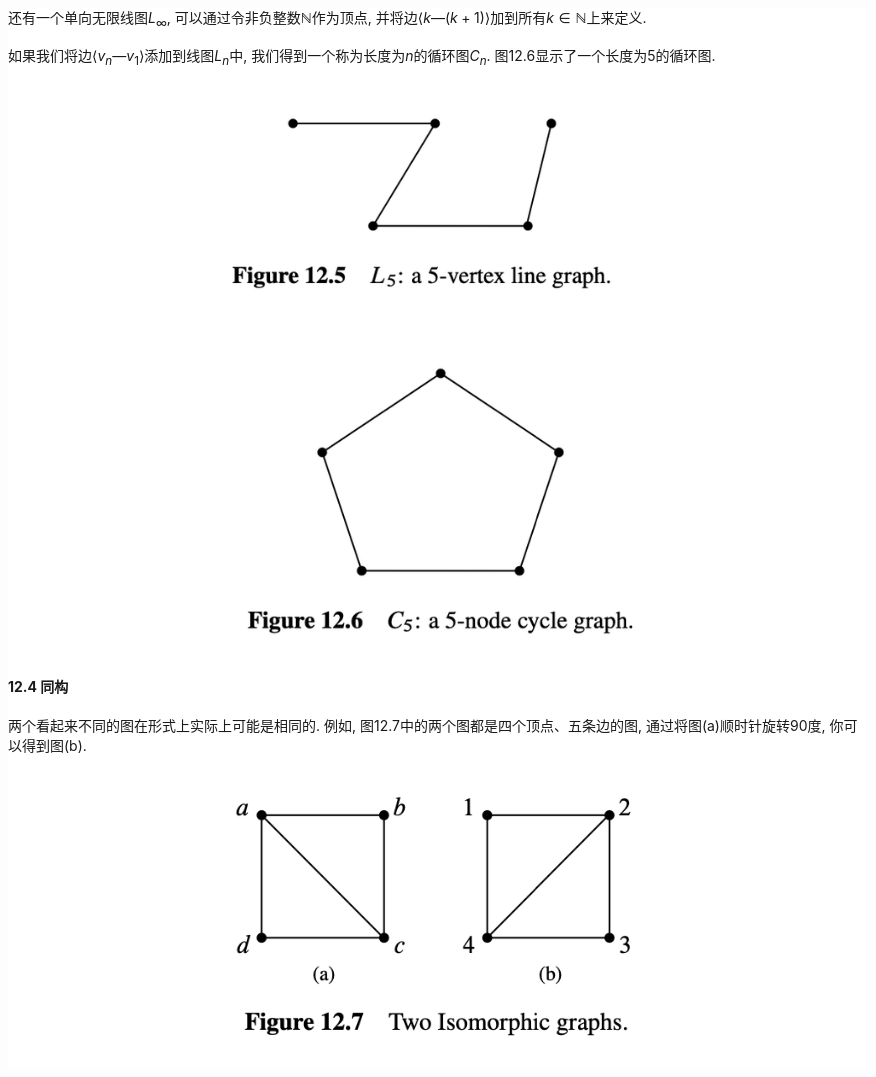 还有一个单向无限线图$L_\infty$, 可以通过令非负整数$\mathbb{N}$作为顶点,
并将边$\langle k \text{—} (k + 1) \rangle$加到所有$k \in \mathbb{N}$上来定义.

如果我们将边$\langle v_n \text{—} v_1 \rangle$添加到线图$L_n$中,
我们得到一个称为长度为$n$的循环图$C_n$. 图12.6显示了一个长度为5的循环图.

![](images/clipboard-2803804367.png)

![](images/clipboard-1250712922.png)

#### 12.4 同构

两个看起来不同的图在形式上实际上可能是相同的. 例如,
图12.7中的两个图都是四个顶点、五条边的图, 通过将图(a)顺时针旋转90度,
你可以得到图(b).

![](images/clipboard-1940342140.png)
